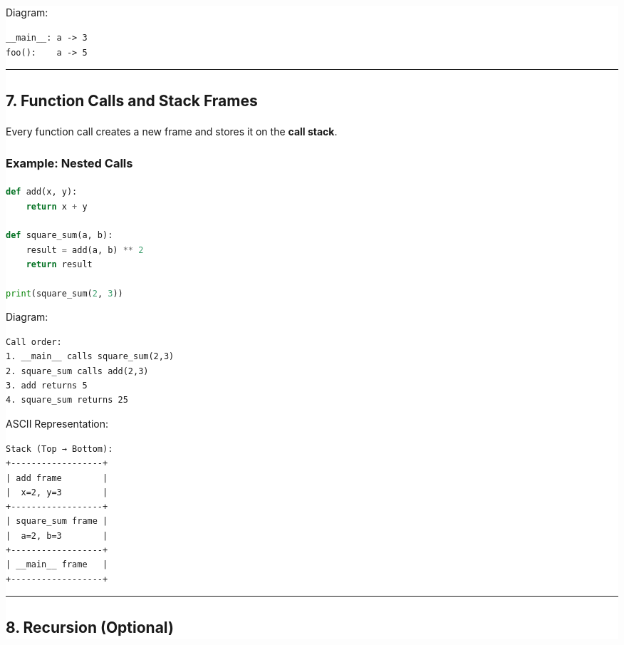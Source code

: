 Diagram:

```
__main__: a -> 3
foo():    a -> 5
```

---

## 7. Function Calls and Stack Frames

Every function call creates a new frame and stores it on the **call stack**.

### Example: Nested Calls

```python
def add(x, y):
    return x + y

def square_sum(a, b):
    result = add(a, b) ** 2
    return result

print(square_sum(2, 3))
```

Diagram:

```
Call order:
1. __main__ calls square_sum(2,3)
2. square_sum calls add(2,3)
3. add returns 5
4. square_sum returns 25
```

ASCII Representation:

```
Stack (Top → Bottom):
+------------------+
| add frame        |
|  x=2, y=3        |
+------------------+
| square_sum frame |
|  a=2, b=3        |
+------------------+
| __main__ frame   |
+------------------+
```

---

## 8. Recursion (Optional)
